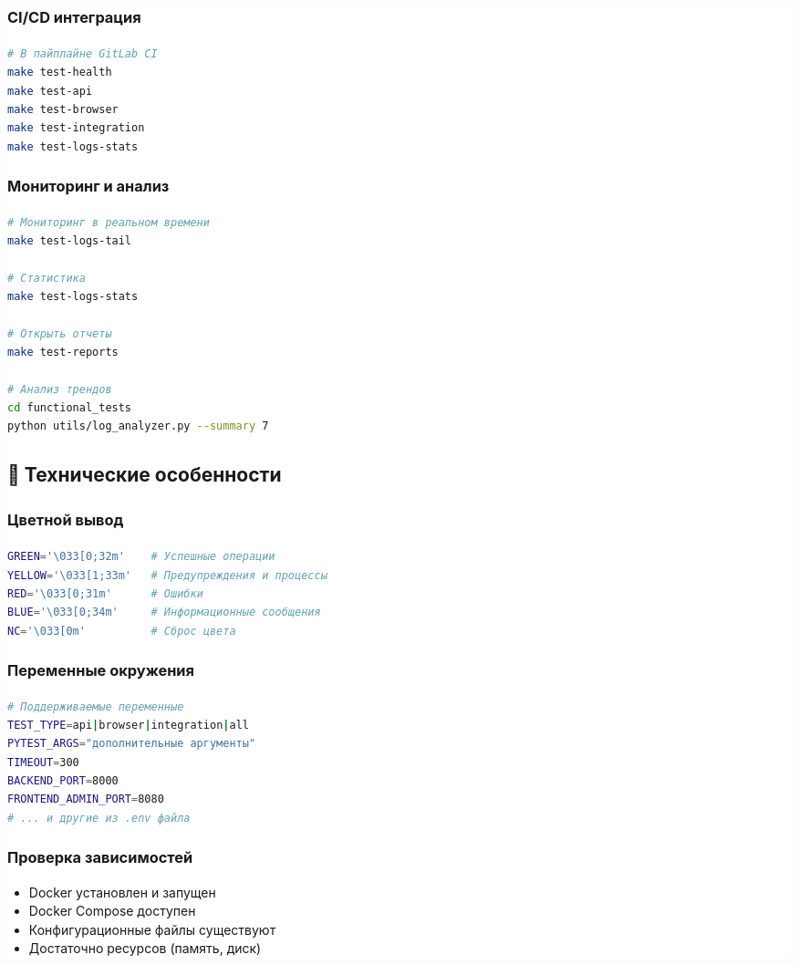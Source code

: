 ### CI/CD интеграция
```bash
# В пайплайне GitLab CI
make test-health
make test-api
make test-browser
make test-integration
make test-logs-stats
```

### Мониторинг и анализ
```bash
# Мониторинг в реальном времени
make test-logs-tail

# Статистика
make test-logs-stats

# Открыть отчеты
make test-reports

# Анализ трендов
cd functional_tests
python utils/log_analyzer.py --summary 7
```

## 🔧 Технические особенности

### Цветной вывод
```bash
GREEN='\033[0;32m'    # Успешные операции
YELLOW='\033[1;33m'   # Предупреждения и процессы
RED='\033[0;31m'      # Ошибки
BLUE='\033[0;34m'     # Информационные сообщения
NC='\033[0m'          # Сброс цвета
```

### Переменные окружения
```bash
# Поддерживаемые переменные
TEST_TYPE=api|browser|integration|all
PYTEST_ARGS="дополнительные аргументы"
TIMEOUT=300
BACKEND_PORT=8000
FRONTEND_ADMIN_PORT=8080
# ... и другие из .env файла
```

### Проверка зависимостей
- Docker установлен и запущен
- Docker Compose доступен
- Конфигурационные файлы существуют
- Достаточно ресурсов (память, диск)
